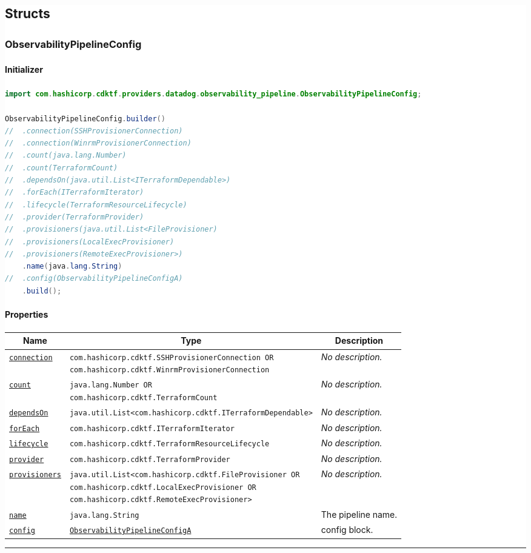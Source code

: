 
## Structs <a name="Structs" id="Structs"></a>

### ObservabilityPipelineConfig <a name="ObservabilityPipelineConfig" id="@cdktf/provider-datadog.observabilityPipeline.ObservabilityPipelineConfig"></a>

#### Initializer <a name="Initializer" id="@cdktf/provider-datadog.observabilityPipeline.ObservabilityPipelineConfig.Initializer"></a>

```java
import com.hashicorp.cdktf.providers.datadog.observability_pipeline.ObservabilityPipelineConfig;

ObservabilityPipelineConfig.builder()
//  .connection(SSHProvisionerConnection)
//  .connection(WinrmProvisionerConnection)
//  .count(java.lang.Number)
//  .count(TerraformCount)
//  .dependsOn(java.util.List<ITerraformDependable>)
//  .forEach(ITerraformIterator)
//  .lifecycle(TerraformResourceLifecycle)
//  .provider(TerraformProvider)
//  .provisioners(java.util.List<FileProvisioner)
//  .provisioners(LocalExecProvisioner)
//  .provisioners(RemoteExecProvisioner>)
    .name(java.lang.String)
//  .config(ObservabilityPipelineConfigA)
    .build();
```

#### Properties <a name="Properties" id="Properties"></a>

| **Name** | **Type** | **Description** |
| --- | --- | --- |
| <code><a href="#@cdktf/provider-datadog.observabilityPipeline.ObservabilityPipelineConfig.property.connection">connection</a></code> | <code>com.hashicorp.cdktf.SSHProvisionerConnection OR com.hashicorp.cdktf.WinrmProvisionerConnection</code> | *No description.* |
| <code><a href="#@cdktf/provider-datadog.observabilityPipeline.ObservabilityPipelineConfig.property.count">count</a></code> | <code>java.lang.Number OR com.hashicorp.cdktf.TerraformCount</code> | *No description.* |
| <code><a href="#@cdktf/provider-datadog.observabilityPipeline.ObservabilityPipelineConfig.property.dependsOn">dependsOn</a></code> | <code>java.util.List<com.hashicorp.cdktf.ITerraformDependable></code> | *No description.* |
| <code><a href="#@cdktf/provider-datadog.observabilityPipeline.ObservabilityPipelineConfig.property.forEach">forEach</a></code> | <code>com.hashicorp.cdktf.ITerraformIterator</code> | *No description.* |
| <code><a href="#@cdktf/provider-datadog.observabilityPipeline.ObservabilityPipelineConfig.property.lifecycle">lifecycle</a></code> | <code>com.hashicorp.cdktf.TerraformResourceLifecycle</code> | *No description.* |
| <code><a href="#@cdktf/provider-datadog.observabilityPipeline.ObservabilityPipelineConfig.property.provider">provider</a></code> | <code>com.hashicorp.cdktf.TerraformProvider</code> | *No description.* |
| <code><a href="#@cdktf/provider-datadog.observabilityPipeline.ObservabilityPipelineConfig.property.provisioners">provisioners</a></code> | <code>java.util.List<com.hashicorp.cdktf.FileProvisioner OR com.hashicorp.cdktf.LocalExecProvisioner OR com.hashicorp.cdktf.RemoteExecProvisioner></code> | *No description.* |
| <code><a href="#@cdktf/provider-datadog.observabilityPipeline.ObservabilityPipelineConfig.property.name">name</a></code> | <code>java.lang.String</code> | The pipeline name. |
| <code><a href="#@cdktf/provider-datadog.observabilityPipeline.ObservabilityPipelineConfig.property.config">config</a></code> | <code><a href="#@cdktf/provider-datadog.observabilityPipeline.ObservabilityPipelineConfigA">ObservabilityPipelineConfigA</a></code> | config block. |

---
